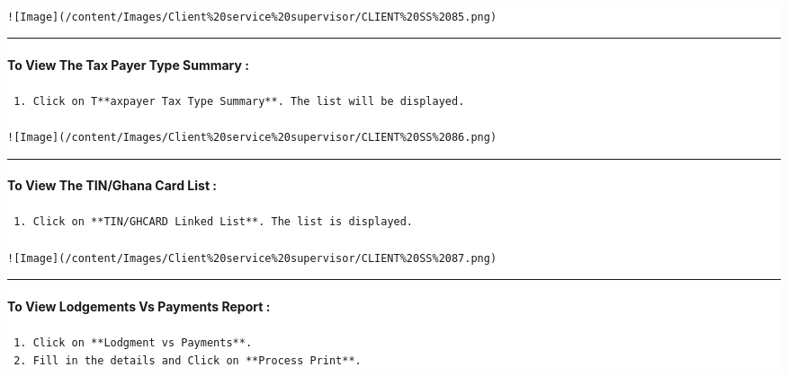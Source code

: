     ![Image](/content/Images/Client%20service%20supervisor/CLIENT%20SS%2085.png)
   ---
   #### **To View The Tax Payer Type Summary :** 
     1. Click on T**axpayer Tax Type Summary**. The list will be displayed. 
   
    ![Image](/content/Images/Client%20service%20supervisor/CLIENT%20SS%2086.png)
   ---
   #### **To View The TIN/Ghana Card List :** 
     1. Click on **TIN/GHCARD Linked List**. The list is displayed.
   
    ![Image](/content/Images/Client%20service%20supervisor/CLIENT%20SS%2087.png)
   ---
   #### **To View Lodgements Vs Payments Report :** 
     1. Click on **Lodgment vs Payments**.
     2. Fill in the details and Click on **Process Print**.
   